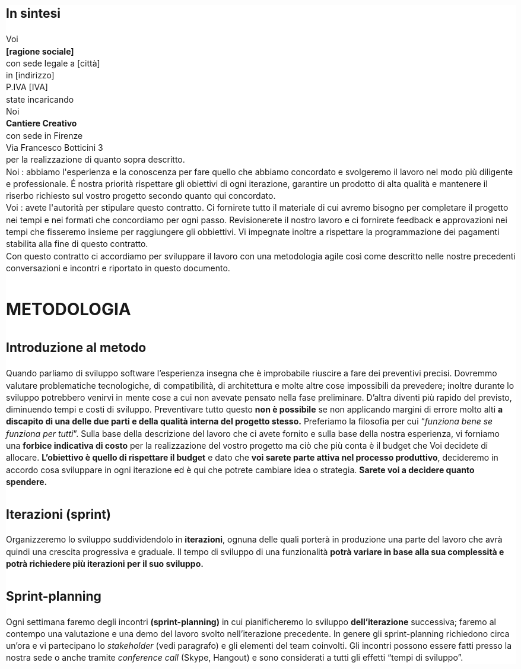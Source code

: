 ## In sintesi  
Voi  
**[ragione sociale]**  
con sede legale a ​[città]  
in [indirizzo]  
P.IVA ​[IVA]  
state incaricando  
Noi  
**Cantiere Creativo**  
con sede in Firenze  
Via Francesco Botticini 3  
per la realizzazione di quanto sopra descritto.  
Noi : abbiamo l'esperienza e la conoscenza per fare quello che abbiamo concordato e svolgeremo il lavoro nel modo più diligente e professionale. É nostra priorità rispettare gli obiettivi di ogni iterazione, garantire un prodotto di alta qualità e mantenere il riserbo richiesto sul vostro progetto secondo quanto qui concordato.  
Voi : avete l'autorità per stipulare questo contratto. Ci fornirete tutto il materiale di cui avremo bisogno per completare il progetto nei tempi e nei formati che concordiamo per ogni passo. Revisionerete il nostro lavoro e ci fornirete feedback e approvazioni nei tempi che fisseremo insieme per raggiungere gli obbiettivi. Vi impegnate inoltre a rispettare la programmazione dei pagamenti stabilita alla fine di questo contratto.  
Con questo contratto ci accordiamo per sviluppare il lavoro con una metodologia agile così come descritto nelle nostre precedenti conversazioni e incontri e riportato in questo documento.  
  
# METODOLOGIA  
  
## Introduzione al metodo  
Quando parliamo di sviluppo software l’esperienza insegna che è improbabile riuscire a fare dei preventivi precisi. Dovremmo valutare problematiche tecnologiche, di compatibilità, di architettura e molte altre cose impossibili da prevedere; inoltre durante lo sviluppo potrebbero venirvi in mente cose a cui non avevate pensato nella fase preliminare. D’altra diventi più rapido del previsto, diminuendo tempi e costi di sviluppo. Preventivare tutto questo **non è possibile** se non applicando margini di errore molto alti **a discapito di una delle due parti e della qualità interna del progetto stesso.** Preferiamo la filosofia per cui “*funziona bene se funziona per tutti*”. Sulla base della descrizione del lavoro che ci avete fornito e sulla base della nostra esperienza, vi forniamo una **forbice indicativa di costo** per la realizzazione del vostro progetto ma ciò che più conta è il budget che Voi decidete di allocare. **L’obiettivo è quello di rispettare il budget** e dato che **voi sarete parte attiva nel processo produttivo**, decideremo in accordo cosa sviluppare in ogni iterazione ed è qui che potrete cambiare idea o strategia. **Sarete voi a decidere quanto spendere.**  
  
## Iterazioni (sprint)  
Organizzeremo lo sviluppo suddividendolo in **iterazioni**, ognuna delle quali porterà in produzione una parte del lavoro che avrà quindi una crescita progressiva e graduale. Il tempo di sviluppo di una funzionalità **potrà variare in base alla sua complessità e potrà richiedere più iterazioni per il suo sviluppo.**  
  
## Sprint-planning  
Ogni settimana faremo degli incontri **(sprint-planning)** in cui pianificheremo lo sviluppo **dell’iterazione** successiva; faremo al contempo una valutazione e una demo del lavoro svolto nell’iterazione precedente. In genere gli sprint-planning richiedono circa un’ora e vi partecipano lo *stakeholder* (vedi paragrafo) e gli elementi del team coinvolti. Gli incontri possono essere fatti presso la nostra sede o anche tramite *conference call* (Skype, Hangout) e sono considerati a tutti gli effetti “tempi di sviluppo”.  
  